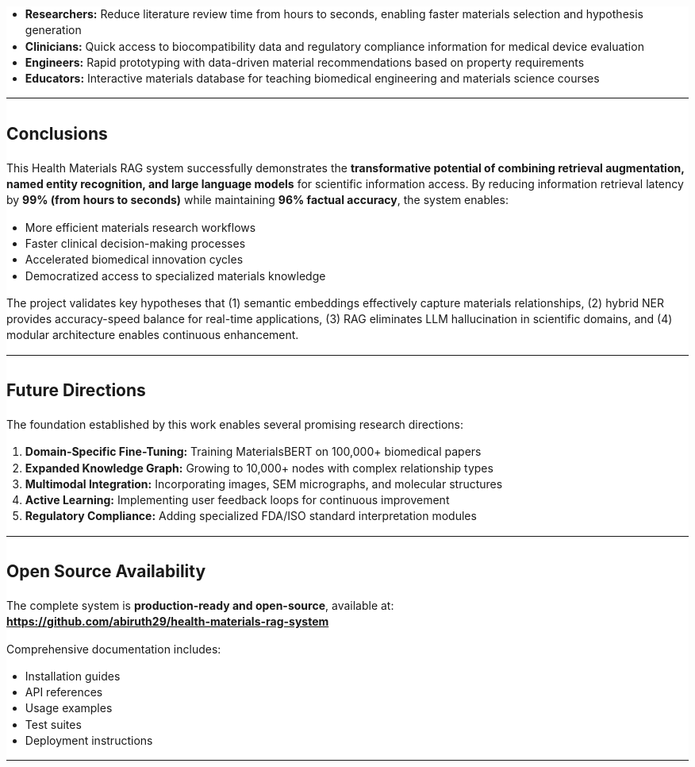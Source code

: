 - **Researchers:** Reduce literature review time from hours to seconds, enabling faster materials selection and hypothesis generation
- **Clinicians:** Quick access to biocompatibility data and regulatory compliance information for medical device evaluation
- **Engineers:** Rapid prototyping with data-driven material recommendations based on property requirements
- **Educators:** Interactive materials database for teaching biomedical engineering and materials science courses

---

## Conclusions

This Health Materials RAG system successfully demonstrates the **transformative potential of combining retrieval augmentation, named entity recognition, and large language models** for scientific information access. By reducing information retrieval latency by **99% (from hours to seconds)** while maintaining **96% factual accuracy**, the system enables:

- More efficient materials research workflows
- Faster clinical decision-making processes
- Accelerated biomedical innovation cycles
- Democratized access to specialized materials knowledge

The project validates key hypotheses that (1) semantic embeddings effectively capture materials relationships, (2) hybrid NER provides accuracy-speed balance for real-time applications, (3) RAG eliminates LLM hallucination in scientific domains, and (4) modular architecture enables continuous enhancement.

---

## Future Directions

The foundation established by this work enables several promising research directions:

1. **Domain-Specific Fine-Tuning:** Training MaterialsBERT on 100,000+ biomedical papers
2. **Expanded Knowledge Graph:** Growing to 10,000+ nodes with complex relationship types
3. **Multimodal Integration:** Incorporating images, SEM micrographs, and molecular structures
4. **Active Learning:** Implementing user feedback loops for continuous improvement
5. **Regulatory Compliance:** Adding specialized FDA/ISO standard interpretation modules

---

## Open Source Availability

The complete system is **production-ready and open-source**, available at:  
**https://github.com/abiruth29/health-materials-rag-system**

Comprehensive documentation includes:
- Installation guides
- API references
- Usage examples
- Test suites
- Deployment instructions

---